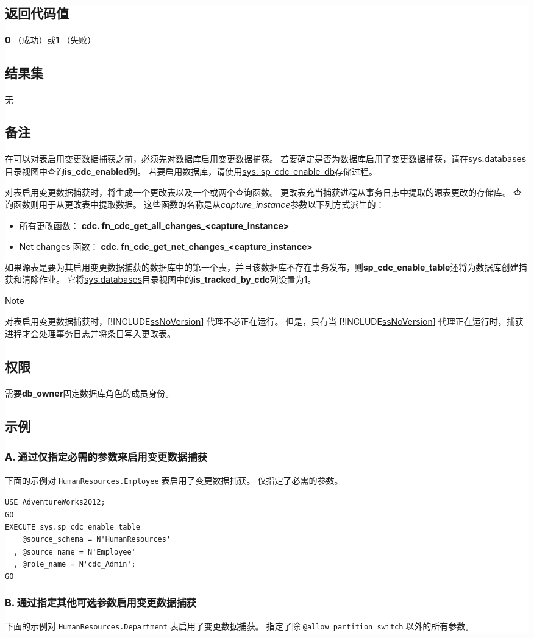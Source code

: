 ## <a name="return-code-values"></a>返回代码值  
 **0** （成功）或**1** （失败）  
  
## <a name="result-sets"></a>结果集  
 无  
  
## <a name="remarks"></a>备注  
 在可以对表启用变更数据捕获之前，必须先对数据库启用变更数据捕获。 若要确定是否为数据库启用了变更数据捕获，请在[sys.databases](../../relational-databases/system-catalog-views/sys-databases-transact-sql.md)目录视图中查询**is_cdc_enabled**列。 若要启用数据库，请使用[sys. sp_cdc_enable_db](../../relational-databases/system-stored-procedures/sys-sp-cdc-enable-db-transact-sql.md)存储过程。  
  
 对表启用变更数据捕获时，将生成一个更改表以及一个或两个查询函数。 更改表充当捕获进程从事务日志中提取的源表更改的存储库。 查询函数则用于从更改表中提取数据。 这些函数的名称是从*capture_instance*参数以下列方式派生的：  
  
-   所有更改函数： **cdc. fn_cdc_get_all_changes_<capture_instance>**  
  
-   Net changes 函数： **cdc. fn_cdc_get_net_changes_<capture_instance>**  
  
 如果源表是要为其启用变更数据捕获的数据库中的第一个表，并且该数据库不存在事务发布，则**sp_cdc_enable_table**还将为数据库创建捕获和清除作业。 它将[sys.databases](../../relational-databases/system-catalog-views/sys-tables-transact-sql.md)目录视图中的**is_tracked_by_cdc**列设置为1。  
  
> [!NOTE]  
>  对表启用变更数据捕获时，[!INCLUDE[ssNoVersion](../../includes/ssnoversion-md.md)] 代理不必正在运行。 但是，只有当 [!INCLUDE[ssNoVersion](../../includes/ssnoversion-md.md)] 代理正在运行时，捕获进程才会处理事务日志并将条目写入更改表。  
  
## <a name="permissions"></a>权限  
 需要**db_owner**固定数据库角色的成员身份。  
  
## <a name="examples"></a>示例  
  
### <a name="a-enabling-change-data-capture-by-specifying-only-required-parameters"></a>A. 通过仅指定必需的参数来启用变更数据捕获  
 下面的示例对 `HumanResources.Employee` 表启用了变更数据捕获。 仅指定了必需的参数。  
  
```  
USE AdventureWorks2012;  
GO  
EXECUTE sys.sp_cdc_enable_table  
    @source_schema = N'HumanResources'  
  , @source_name = N'Employee'  
  , @role_name = N'cdc_Admin';  
GO  
```  
  
### <a name="b-enabling-change-data-capture-by-specifying-additional-optional-parameters"></a>B. 通过指定其他可选参数启用变更数据捕获  
 下面的示例对 `HumanResources.Department` 表启用了变更数据捕获。 指定了除 `@allow_partition_switch` 以外的所有参数。  
  